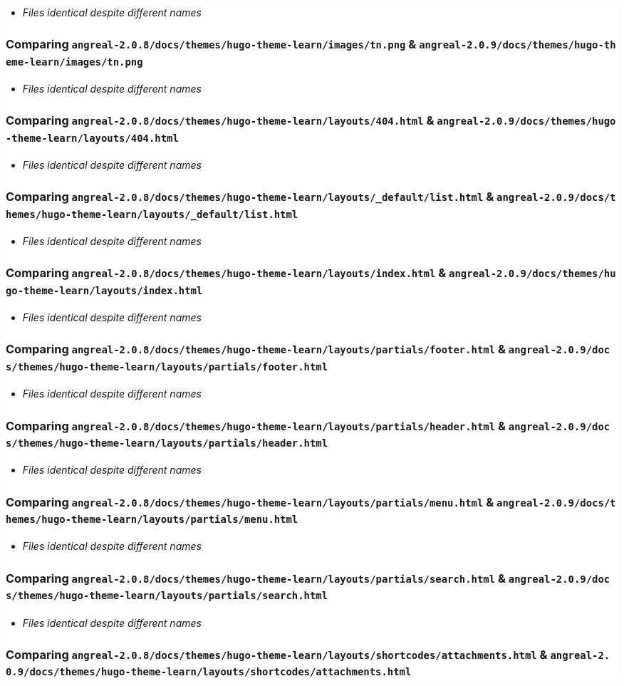 * *Files identical despite different names*

### Comparing `angreal-2.0.8/docs/themes/hugo-theme-learn/images/tn.png` & `angreal-2.0.9/docs/themes/hugo-theme-learn/images/tn.png`

 * *Files identical despite different names*

### Comparing `angreal-2.0.8/docs/themes/hugo-theme-learn/layouts/404.html` & `angreal-2.0.9/docs/themes/hugo-theme-learn/layouts/404.html`

 * *Files identical despite different names*

### Comparing `angreal-2.0.8/docs/themes/hugo-theme-learn/layouts/_default/list.html` & `angreal-2.0.9/docs/themes/hugo-theme-learn/layouts/_default/list.html`

 * *Files identical despite different names*

### Comparing `angreal-2.0.8/docs/themes/hugo-theme-learn/layouts/index.html` & `angreal-2.0.9/docs/themes/hugo-theme-learn/layouts/index.html`

 * *Files identical despite different names*

### Comparing `angreal-2.0.8/docs/themes/hugo-theme-learn/layouts/partials/footer.html` & `angreal-2.0.9/docs/themes/hugo-theme-learn/layouts/partials/footer.html`

 * *Files identical despite different names*

### Comparing `angreal-2.0.8/docs/themes/hugo-theme-learn/layouts/partials/header.html` & `angreal-2.0.9/docs/themes/hugo-theme-learn/layouts/partials/header.html`

 * *Files identical despite different names*

### Comparing `angreal-2.0.8/docs/themes/hugo-theme-learn/layouts/partials/menu.html` & `angreal-2.0.9/docs/themes/hugo-theme-learn/layouts/partials/menu.html`

 * *Files identical despite different names*

### Comparing `angreal-2.0.8/docs/themes/hugo-theme-learn/layouts/partials/search.html` & `angreal-2.0.9/docs/themes/hugo-theme-learn/layouts/partials/search.html`

 * *Files identical despite different names*

### Comparing `angreal-2.0.8/docs/themes/hugo-theme-learn/layouts/shortcodes/attachments.html` & `angreal-2.0.9/docs/themes/hugo-theme-learn/layouts/shortcodes/attachments.html`
